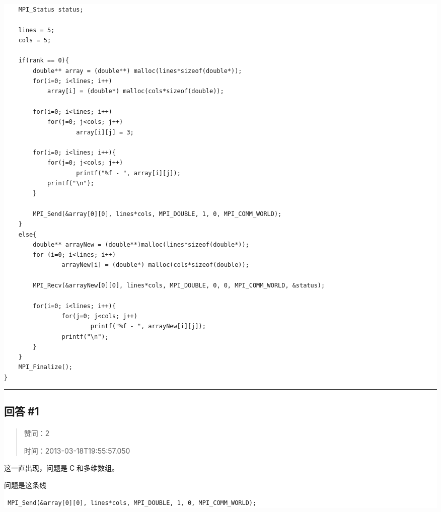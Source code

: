 ```
    MPI_Status status;

    lines = 5;
    cols = 5;

    if(rank == 0){
        double** array = (double**) malloc(lines*sizeof(double*));
        for(i=0; i<lines; i++)
            array[i] = (double*) malloc(cols*sizeof(double));

        for(i=0; i<lines; i++)
            for(j=0; j<cols; j++)
                    array[i][j] = 3;

        for(i=0; i<lines; i++){
            for(j=0; j<cols; j++)
                    printf("%f - ", array[i][j]);
            printf("\n");
        }

        MPI_Send(&array[0][0], lines*cols, MPI_DOUBLE, 1, 0, MPI_COMM_WORLD);
    }
    else{
        double** arrayNew = (double**)malloc(lines*sizeof(double*));
        for (i=0; i<lines; i++)
                arrayNew[i] = (double*) malloc(cols*sizeof(double));

        MPI_Recv(&arrayNew[0][0], lines*cols, MPI_DOUBLE, 0, 0, MPI_COMM_WORLD, &status);

        for(i=0; i<lines; i++){
                for(j=0; j<cols; j++)
                        printf("%f - ", arrayNew[i][j]);
                printf("\n");
        }
    }
    MPI_Finalize();
} 
```

* * *

## 回答 #1

> 赞同：2
> 
> 时间：2013-03-18T19:55:57.050

这一直出现，问题是 C 和多维数组。

问题是这条线

```
 MPI_Send(&array[0][0], lines*cols, MPI_DOUBLE, 1, 0, MPI_COMM_WORLD); 
```
